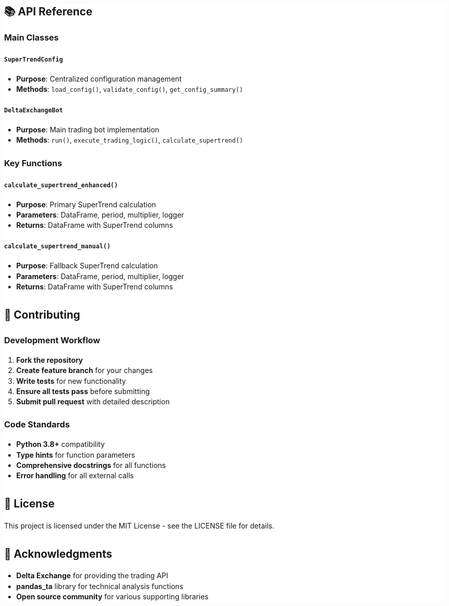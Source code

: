 ## 📚 API Reference

### Main Classes

#### `SuperTrendConfig`
- **Purpose**: Centralized configuration management
- **Methods**: `load_config()`, `validate_config()`, `get_config_summary()`

#### `DeltaExchangeBot`
- **Purpose**: Main trading bot implementation
- **Methods**: `run()`, `execute_trading_logic()`, `calculate_supertrend()`

### Key Functions

#### `calculate_supertrend_enhanced()`
- **Purpose**: Primary SuperTrend calculation
- **Parameters**: DataFrame, period, multiplier, logger
- **Returns**: DataFrame with SuperTrend columns

#### `calculate_supertrend_manual()`
- **Purpose**: Fallback SuperTrend calculation
- **Parameters**: DataFrame, period, multiplier, logger
- **Returns**: DataFrame with SuperTrend columns

## 🤝 Contributing

### Development Workflow
1. **Fork the repository**
2. **Create feature branch** for your changes
3. **Write tests** for new functionality
4. **Ensure all tests pass** before submitting
5. **Submit pull request** with detailed description

### Code Standards
- **Python 3.8+** compatibility
- **Type hints** for function parameters
- **Comprehensive docstrings** for all functions
- **Error handling** for all external calls

## 📄 License

This project is licensed under the MIT License - see the LICENSE file for details.

## 🙏 Acknowledgments

- **Delta Exchange** for providing the trading API
- **pandas_ta** library for technical analysis functions
- **Open source community** for various supporting libraries
